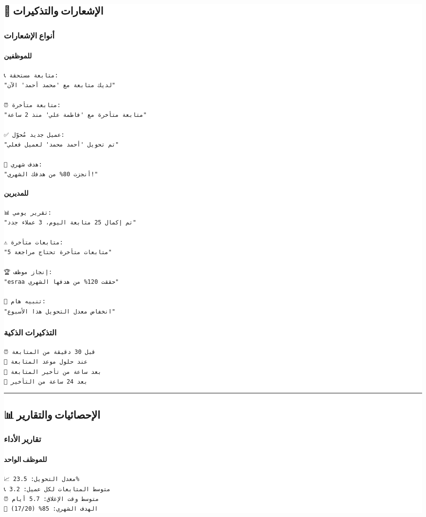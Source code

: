 
## 🔔 الإشعارات والتذكيرات

### أنواع الإشعارات

#### للموظفين
```
📞 متابعة مستحقة:
"لديك متابعة مع 'محمد أحمد' الآن"

⏰ متابعة متأخرة:
"متابعة متأخرة مع 'فاطمة علي' منذ 2 ساعة"

✅ عميل جديد مُحوّل:
"تم تحويل 'أحمد محمد' لعميل فعلي"

🎯 هدف شهري:
"أنجزت 80% من هدفك الشهري!"
```

#### للمديرين
```
📊 تقرير يومي:
"تم إكمال 25 متابعة اليوم، 3 عملاء جدد"

⚠️ متابعات متأخرة:
"5 متابعات متأخرة تحتاج مراجعة"

🏆 إنجاز موظف:
"esraa حققت 120% من هدفها الشهري"

🔴 تنبيه هام:
"انخفاض معدل التحويل هذا الأسبوع"
```

### التذكيرات الذكية
```
⏰ قبل 30 دقيقة من المتابعة
🔔 عند حلول موعد المتابعة
📢 بعد ساعة من تأخير المتابعة
🚨 بعد 24 ساعة من التأخير
```

---

## 📊 الإحصائيات والتقارير

### تقارير الأداء

#### للموظف الواحد
```
📈 معدل التحويل: 23.5%
📞 متوسط المتابعات لكل عميل: 3.2
⏰ متوسط وقت الإغلاق: 5.7 أيام
🎯 الهدف الشهري: 85% (17/20)
```
